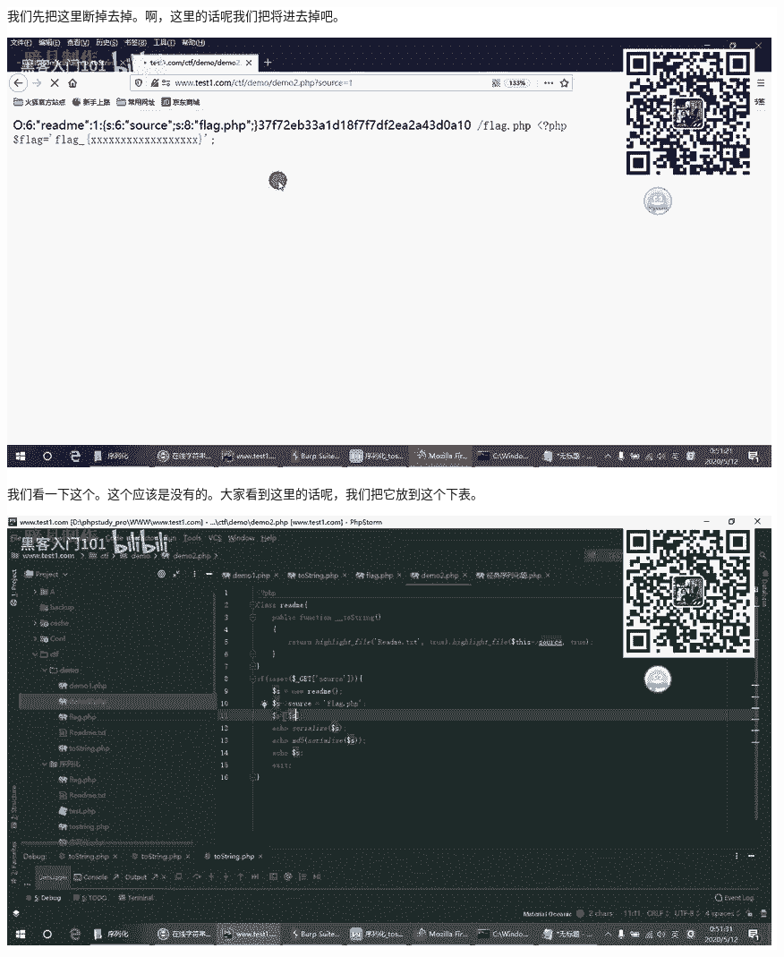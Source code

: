 我们先把这里断掉去掉。啊，这里的话呢我们把将进去掉吧。

![](img/85bc626a79f6448305457a25d02b5f40_82.png)

我们看一下这个。这个应该是没有的。大家看到这里的话呢，我们把它放到这个下表。

![](img/85bc626a79f6448305457a25d02b5f40_84.png)
